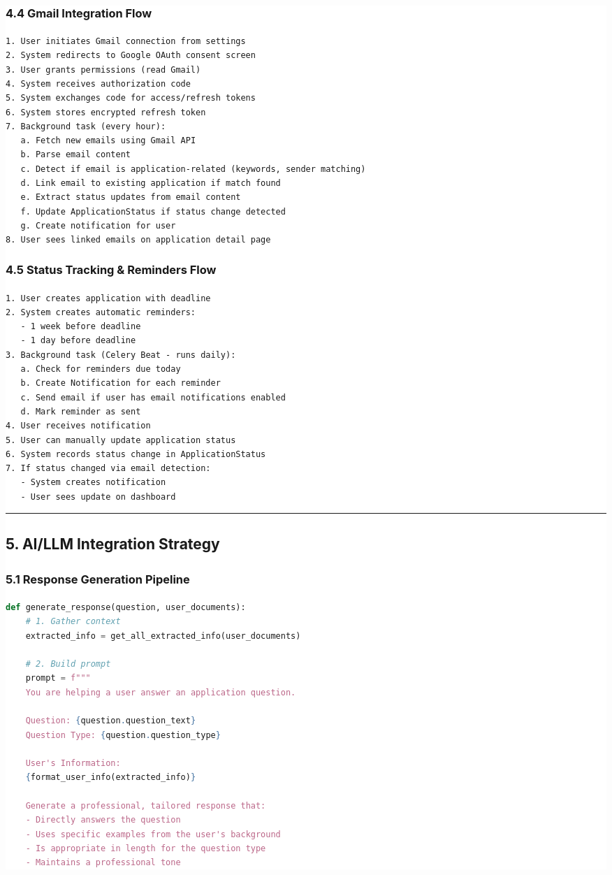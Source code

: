### 4.4 Gmail Integration Flow
```
1. User initiates Gmail connection from settings
2. System redirects to Google OAuth consent screen
3. User grants permissions (read Gmail)
4. System receives authorization code
5. System exchanges code for access/refresh tokens
6. System stores encrypted refresh token
7. Background task (every hour):
   a. Fetch new emails using Gmail API
   b. Parse email content
   c. Detect if email is application-related (keywords, sender matching)
   d. Link email to existing application if match found
   e. Extract status updates from email content
   f. Update ApplicationStatus if status change detected
   g. Create notification for user
8. User sees linked emails on application detail page
```

### 4.5 Status Tracking & Reminders Flow
```
1. User creates application with deadline
2. System creates automatic reminders:
   - 1 week before deadline
   - 1 day before deadline
3. Background task (Celery Beat - runs daily):
   a. Check for reminders due today
   b. Create Notification for each reminder
   c. Send email if user has email notifications enabled
   d. Mark reminder as sent
4. User receives notification
5. User can manually update application status
6. System records status change in ApplicationStatus
7. If status changed via email detection:
   - System creates notification
   - User sees update on dashboard
```

---

## 5. AI/LLM Integration Strategy

### 5.1 Response Generation Pipeline
```python
def generate_response(question, user_documents):
    # 1. Gather context
    extracted_info = get_all_extracted_info(user_documents)

    # 2. Build prompt
    prompt = f"""
    You are helping a user answer an application question.

    Question: {question.question_text}
    Question Type: {question.question_type}

    User's Information:
    {format_user_info(extracted_info)}

    Generate a professional, tailored response that:
    - Directly answers the question
    - Uses specific examples from the user's background
    - Is appropriate in length for the question type
    - Maintains a professional tone
```